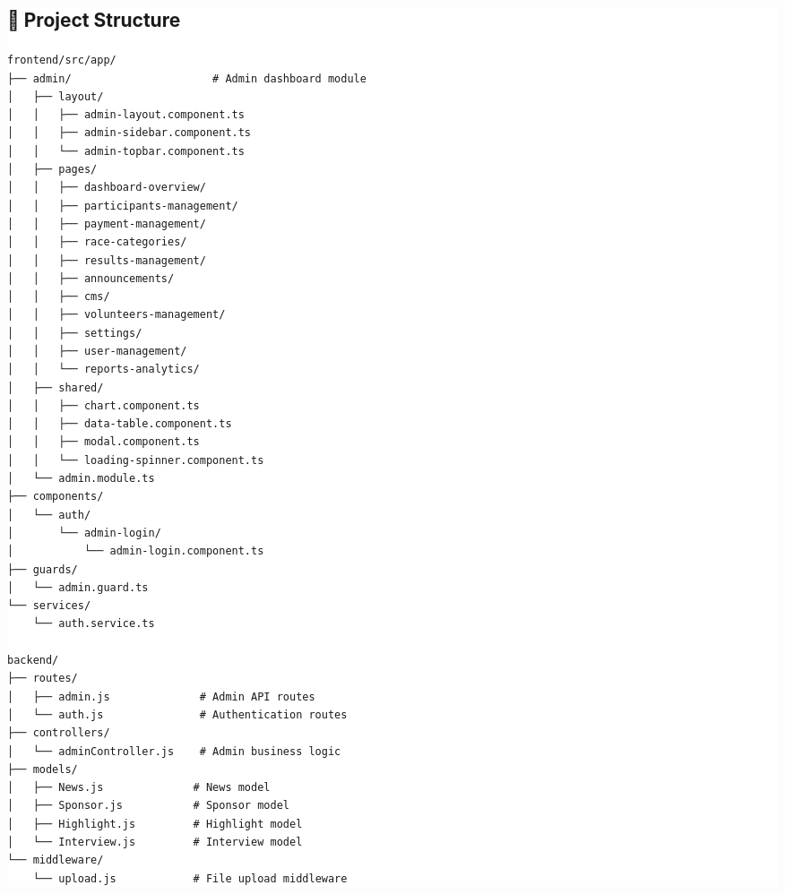 ## 📁 Project Structure

```
frontend/src/app/
├── admin/                      # Admin dashboard module
│   ├── layout/
│   │   ├── admin-layout.component.ts
│   │   ├── admin-sidebar.component.ts
│   │   └── admin-topbar.component.ts
│   ├── pages/
│   │   ├── dashboard-overview/
│   │   ├── participants-management/
│   │   ├── payment-management/
│   │   ├── race-categories/
│   │   ├── results-management/
│   │   ├── announcements/
│   │   ├── cms/
│   │   ├── volunteers-management/
│   │   ├── settings/
│   │   ├── user-management/
│   │   └── reports-analytics/
│   ├── shared/
│   │   ├── chart.component.ts
│   │   ├── data-table.component.ts
│   │   ├── modal.component.ts
│   │   └── loading-spinner.component.ts
│   └── admin.module.ts
├── components/
│   └── auth/
│       └── admin-login/
│           └── admin-login.component.ts
├── guards/
│   └── admin.guard.ts
└── services/
    └── auth.service.ts

backend/
├── routes/
│   ├── admin.js              # Admin API routes
│   └── auth.js               # Authentication routes
├── controllers/
│   └── adminController.js    # Admin business logic
├── models/
│   ├── News.js              # News model
│   ├── Sponsor.js           # Sponsor model
│   ├── Highlight.js         # Highlight model
│   └── Interview.js         # Interview model
└── middleware/
    └── upload.js            # File upload middleware
```
